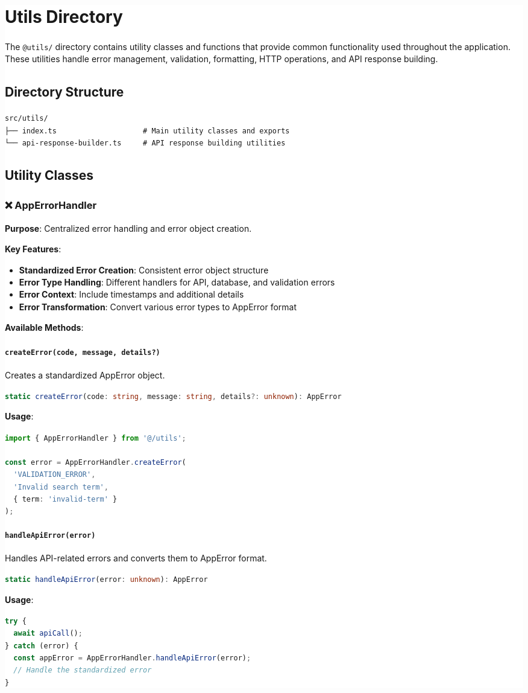 # Utils Directory

The `@utils/` directory contains utility classes and functions that provide common functionality used throughout the application. These utilities handle error management, validation, formatting, HTTP operations, and API response building.

## Directory Structure

```
src/utils/
├── index.ts                    # Main utility classes and exports
└── api-response-builder.ts     # API response building utilities
```

## Utility Classes

### ❌ AppErrorHandler

**Purpose**: Centralized error handling and error object creation.

**Key Features**:
- **Standardized Error Creation**: Consistent error object structure
- **Error Type Handling**: Different handlers for API, database, and validation errors
- **Error Context**: Include timestamps and additional details
- **Error Transformation**: Convert various error types to AppError format

**Available Methods**:

#### `createError(code, message, details?)`
Creates a standardized AppError object.

```typescript
static createError(code: string, message: string, details?: unknown): AppError
```

**Usage**:
```typescript
import { AppErrorHandler } from '@/utils';

const error = AppErrorHandler.createError(
  'VALIDATION_ERROR',
  'Invalid search term',
  { term: 'invalid-term' }
);
```

#### `handleApiError(error)`
Handles API-related errors and converts them to AppError format.

```typescript
static handleApiError(error: unknown): AppError
```

**Usage**:
```typescript
try {
  await apiCall();
} catch (error) {
  const appError = AppErrorHandler.handleApiError(error);
  // Handle the standardized error
}
```
